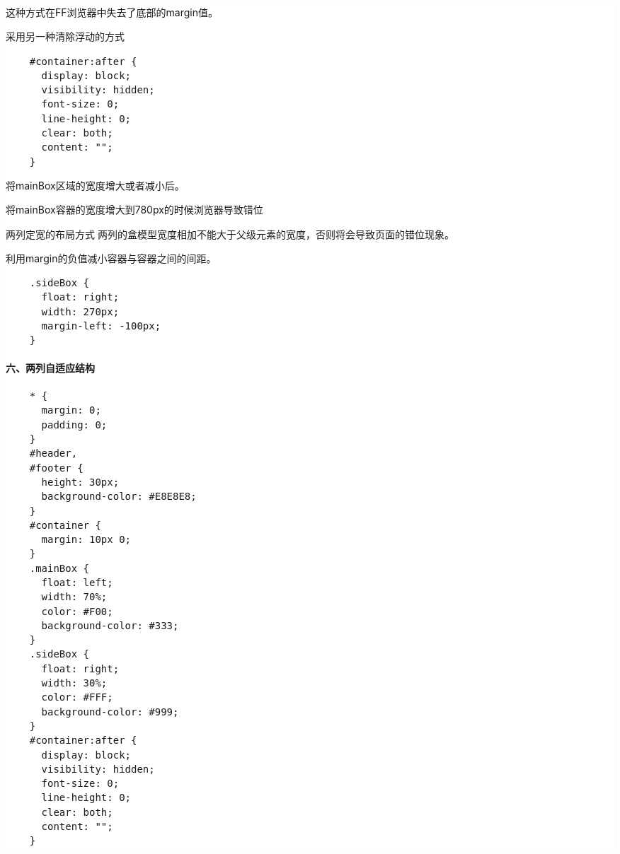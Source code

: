 这种方式在FF浏览器中失去了底部的margin值。

采用另一种清除浮动的方式

<pre>
    #container:after {
      display: block;
      visibility: hidden;
	  font-size: 0;
	  line-height: 0;
      clear: both;
	  content: "";
    }
</pre>

将mainBox区域的宽度增大或者减小后。

将mainBox容器的宽度增大到780px的时候浏览器导致错位

两列定宽的布局方式 两列的盒模型宽度相加不能大于父级元素的宽度，否则将会导致页面的错位现象。

利用margin的负值减小容器与容器之间的间距。

<pre>
    .sideBox {
	  float: right;
	  width: 270px;
	  margin-left: -100px;
	}
</pre>
<h4>六、两列自适应结构</h4>

<pre>
    * {
	  margin: 0;
	  padding: 0;
	}
    #header,
    #footer {
	  height: 30px;
	  background-color: #E8E8E8;
	}
    #container {
	  margin: 10px 0;
	}
    .mainBox {
	  float: left;
	  width: 70%;
	  color: #F00;
	  background-color: #333;
	}
    .sideBox {
	  float: right;
	  width: 30%;
	  color: #FFF;
	  background-color: #999;
	}
    #container:after {
	  display: block;
	  visibility: hidden;
	  font-size: 0;
	  line-height: 0;
      clear: both;
	  content: "";
	}
</pre>
